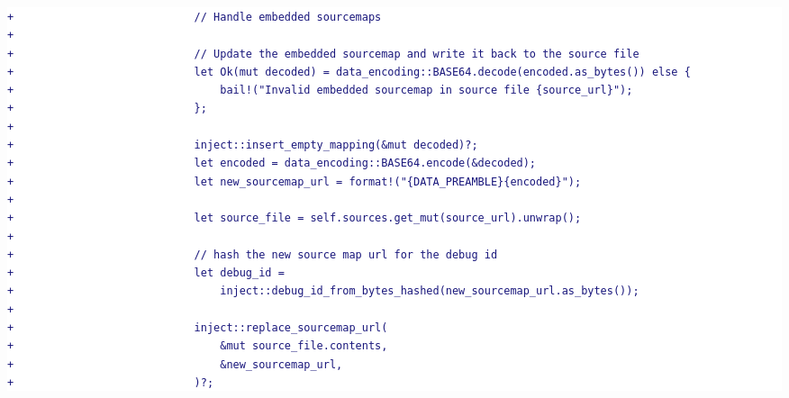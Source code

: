 ```diff
+                            // Handle embedded sourcemaps
+
+                            // Update the embedded sourcemap and write it back to the source file
+                            let Ok(mut decoded) = data_encoding::BASE64.decode(encoded.as_bytes()) else {
+                                bail!("Invalid embedded sourcemap in source file {source_url}");
+                            };
+
+                            inject::insert_empty_mapping(&mut decoded)?;
+                            let encoded = data_encoding::BASE64.encode(&decoded);
+                            let new_sourcemap_url = format!("{DATA_PREAMBLE}{encoded}");
+
+                            let source_file = self.sources.get_mut(source_url).unwrap();
+
+                            // hash the new source map url for the debug id
+                            let debug_id =
+                                inject::debug_id_from_bytes_hashed(new_sourcemap_url.as_bytes());
+
+                            inject::replace_sourcemap_url(
+                                &mut source_file.contents,
+                                &new_sourcemap_url,
+                            )?;
